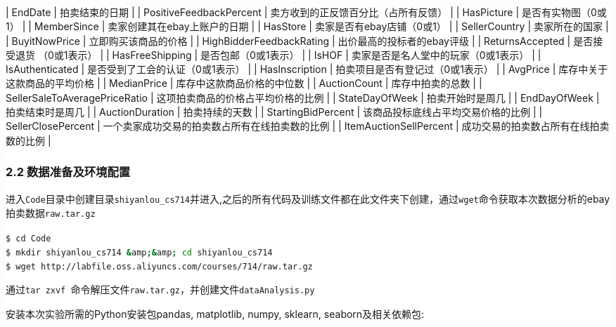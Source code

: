 | EndDate                       |         拍卖结束的日期         |
| PositiveFeedbackPercent       |   卖方收到的正反馈百分比（占所有反馈）    |
| HasPicture                    |       是否有实物图（0或1）       |
| MemberSince                   |    卖家创建其在ebay上账户的日期     |
| HasStore                      |    卖家是否有ebay店铺（0或1）     |
| SellerCountry                 |         卖家所在的国家         |
| BuyitNowPrice                 |       立即购买该商品的价格        |
| HighBidderFeedbackRating      |     出价最高的投标者的ebay评级     |
| ReturnsAccepted               |     是否接受退货 （0或1表示）      |
| HasFreeShipping               |       是否包邮（0或1表示）       |
| IsHOF                         |   卖家是否是名人堂中的玩家（0或1表示）   |
| IsAuthenticated               |    是否受到了工会的认证（0或1表示）    |
| HasInscription                |    拍卖项目是否有登记过（0或1表示）    |
| AvgPrice                      |     库存中关于这款商品的平均价格      |
| MedianPrice                   |      库存中这款商品价格的中位数      |
| AuctionCount                  |        库存中拍卖的总数         |
| SellerSaleToAveragePriceRatio |    这项拍卖商品的价格占平均价格的比例    |
| StateDayOfWeek                |        拍卖开始时是周几         |
| EndDayOfWeek                  |        拍卖结束时是周几         |
| AuctionDuration               |         拍卖持续的天数         |
| StartingBidPercent            |    该商品投标底线占平均交易价格的比例    |
| SellerClosePercent            | 一个卖家成功交易的拍卖数占所有在线拍卖数的比例 |
| ItemAuctionSellPercent        |   成功交易的拍卖数占所有在线拍卖数的比例   |

### 2.2 数据准备及环境配置

进入`Code`目录中创建目录`shiyanlou_cs714`并进入,之后的所有代码及训练文件都在此文件夹下创建，通过`wget`命令获取本次数据分析的ebay拍卖数据`raw.tar.gz`

```bash
$ cd Code
$ mkdir shiyanlou_cs714 &amp;&amp; cd shiyanlou_cs714
$ wget http://labfile.oss.aliyuncs.com/courses/714/raw.tar.gz
```

通过`tar zxvf `命令解压文件`raw.tar.gz`，并创建文件`dataAnalysis.py`

安装本次实验所需的Python安装包pandas, matplotlib, numpy, sklearn, seaborn及相关依赖包:
